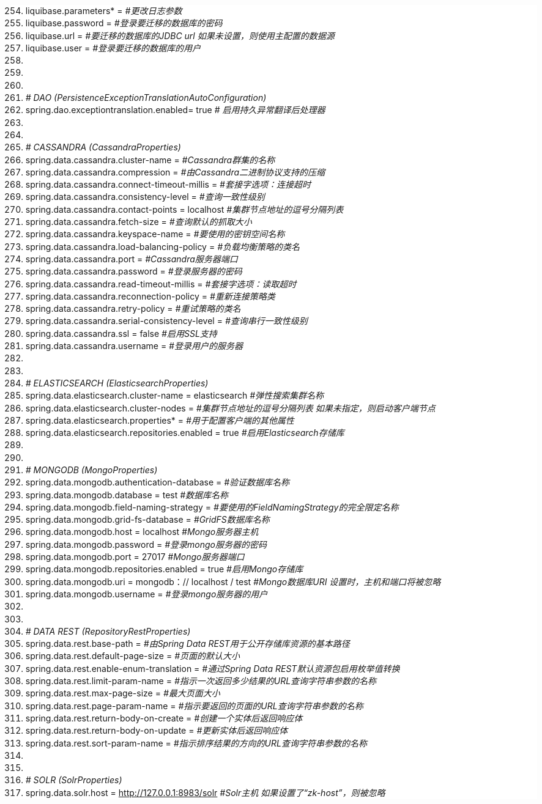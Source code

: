254. liquibase.parameters* = *#更改日志参数*
255. liquibase.password = *#登录要迁移的数据库的密码*
256. liquibase.url = *#要迁移的数据库的JDBC url 如果未设置，则使用主配置的数据源*
257. liquibase.user = *#登录要迁移的数据库的用户*
258.  
259.  
260.  
261. *# DAO (PersistenceExceptionTranslationAutoConfiguration)*
262. spring.dao.exceptiontranslation.enabled= true *# 启用持久异常翻译后处理器*
263.  
264.  
265. *# CASSANDRA (CassandraProperties)*
266. spring.data.cassandra.cluster-name = *#Cassandra群集的名称*
267. spring.data.cassandra.compression = *#由Cassandra二进制协议支持的压缩*
268. spring.data.cassandra.connect-timeout-millis = *#套接字选项：连接超时*
269. spring.data.cassandra.consistency-level = *#查询一致性级别*
270. spring.data.cassandra.contact-points = localhost *#集群节点地址的逗号分隔列表*
271. spring.data.cassandra.fetch-size = *#查询默认的抓取大小*
272. spring.data.cassandra.keyspace-name = *#要使用的密钥空间名称*
273. spring.data.cassandra.load-balancing-policy = *#负载均衡策略的类名*
274. spring.data.cassandra.port = *#Cassandra服务器端口*
275. spring.data.cassandra.password = *#登录服务器的密码*
276. spring.data.cassandra.read-timeout-millis = *#套接字选项：读取超时*
277. spring.data.cassandra.reconnection-policy = *#重新连接策略类*
278. spring.data.cassandra.retry-policy = *#重试策略的类名*
279. spring.data.cassandra.serial-consistency-level = *#查询串行一致性级别*
280. spring.data.cassandra.ssl = false *#启用SSL支持*
281. spring.data.cassandra.username = *#登录用户的服务器*
282.  
283.  
284. *# ELASTICSEARCH (ElasticsearchProperties)*
285. spring.data.elasticsearch.cluster-name = elasticsearch *#弹性搜索集群名称*
286. spring.data.elasticsearch.cluster-nodes = *#集群节点地址的逗号分隔列表 如果未指定，则启动客户端节点*
287. spring.data.elasticsearch.properties* = *#用于配置客户端的其他属性*
288. spring.data.elasticsearch.repositories.enabled = true *#启用Elasticsearch存储库*
289.  
290.  
291. *# MONGODB (MongoProperties)*
292. spring.data.mongodb.authentication-database = *#验证数据库名称*
293. spring.data.mongodb.database = test *#数据库名称*
294. spring.data.mongodb.field-naming-strategy = *#要使用的FieldNamingStrategy的完全限定名称*
295. spring.data.mongodb.grid-fs-database = *#GridFS数据库名称*
296. spring.data.mongodb.host = localhost *#Mongo服务器主机*
297. spring.data.mongodb.password = *#登录mongo服务器的密码*
298. spring.data.mongodb.port = 27017 *#Mongo服务器端口*
299. spring.data.mongodb.repositories.enabled = true *#启用Mongo存储库*
300. spring.data.mongodb.uri = mongodb：// localhost / test *#Mongo数据库URI 设置时，主机和端口将被忽略*
301. spring.data.mongodb.username = *#登录mongo服务器的用户*
302.  
303.  
304. *# DATA REST (RepositoryRestProperties)*
305. spring.data.rest.base-path = *#由Spring Data REST用于公开存储库资源的基本路径*
306. spring.data.rest.default-page-size = *#页面的默认大小*
307. spring.data.rest.enable-enum-translation = *#通过Spring Data REST默认资源包启用枚举值转换*
308. spring.data.rest.limit-param-name = *#指示一次返回多少结果的URL查询字符串参数的名称*
309. spring.data.rest.max-page-size = *#最大页面大小*
310. spring.data.rest.page-param-name = *#指示要返回的页面的URL查询字符串参数的名称*
311. spring.data.rest.return-body-on-create = *#创建一个实体后返回响应体*
312. spring.data.rest.return-body-on-update = *#更新实体后返回响应体*
313. spring.data.rest.sort-param-name = *#指示排序结果的方向的URL查询字符串参数的名称*
314.  
315.  
316. *# SOLR (SolrProperties)*
317. spring.data.solr.host = http://127.0.0.1:8983/solr *#Solr主机 如果设置了“zk-host”，则被忽略*